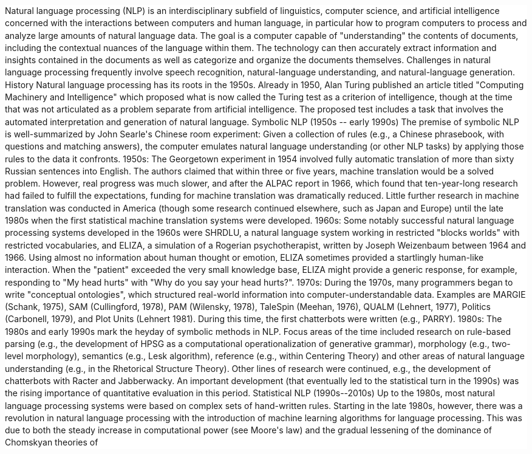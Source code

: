 Natural language processing (NLP) is an interdisciplinary subfield of
linguistics, computer science, and artificial intelligence concerned
with the interactions between computers and human language, in
particular how to program computers to process and analyze large amounts
of natural language data. The goal is a computer capable of
\"understanding\" the contents of documents, including the contextual
nuances of the language within them. The technology can then accurately
extract information and insights contained in the documents as well as
categorize and organize the documents themselves. Challenges in natural
language processing frequently involve speech recognition,
natural-language understanding, and natural-language generation. History
Natural language processing has its roots in the 1950s. Already in 1950,
Alan Turing published an article titled \"Computing Machinery and
Intelligence\" which proposed what is now called the Turing test as a
criterion of intelligence, though at the time that was not articulated
as a problem separate from artificial intelligence. The proposed test
includes a task that involves the automated interpretation and
generation of natural language. Symbolic NLP (1950s -- early 1990s) The
premise of symbolic NLP is well-summarized by John Searle\'s Chinese
room experiment: Given a collection of rules (e.g., a Chinese
phrasebook, with questions and matching answers), the computer emulates
natural language understanding (or other NLP tasks) by applying those
rules to the data it confronts. 1950s: The Georgetown experiment in 1954
involved fully automatic translation of more than sixty Russian
sentences into English. The authors claimed that within three or five
years, machine translation would be a solved problem. However, real
progress was much slower, and after the ALPAC report in 1966, which
found that ten-year-long research had failed to fulfill the
expectations, funding for machine translation was dramatically reduced.
Little further research in machine translation was conducted in America
(though some research continued elsewhere, such as Japan and Europe)
until the late 1980s when the first statistical machine translation
systems were developed. 1960s: Some notably successful natural language
processing systems developed in the 1960s were SHRDLU, a natural
language system working in restricted \"blocks worlds\" with restricted
vocabularies, and ELIZA, a simulation of a Rogerian psychotherapist,
written by Joseph Weizenbaum between 1964 and 1966. Using almost no
information about human thought or emotion, ELIZA sometimes provided a
startlingly human-like interaction. When the \"patient\" exceeded the
very small knowledge base, ELIZA might provide a generic response, for
example, responding to \"My head hurts\" with \"Why do you say your head
hurts?\". 1970s: During the 1970s, many programmers began to write
\"conceptual ontologies\", which structured real-world information into
computer-understandable data. Examples are MARGIE (Schank, 1975), SAM
(Cullingford, 1978), PAM (Wilensky, 1978), TaleSpin (Meehan, 1976),
QUALM (Lehnert, 1977), Politics (Carbonell, 1979), and Plot Units
(Lehnert 1981). During this time, the first chatterbots were written
(e.g., PARRY). 1980s: The 1980s and early 1990s mark the heyday of
symbolic methods in NLP. Focus areas of the time included research on
rule-based parsing (e.g., the development of HPSG as a computational
operationalization of generative grammar), morphology (e.g., two-level
morphology), semantics (e.g., Lesk algorithm), reference (e.g., within
Centering Theory) and other areas of natural language understanding
(e.g., in the Rhetorical Structure Theory). Other lines of research were
continued, e.g., the development of chatterbots with Racter and
Jabberwacky. An important development (that eventually led to the
statistical turn in the 1990s) was the rising importance of quantitative
evaluation in this period. Statistical NLP (1990s--2010s) Up to the
1980s, most natural language processing systems were based on complex
sets of hand-written rules. Starting in the late 1980s, however, there
was a revolution in natural language processing with the introduction of
machine learning algorithms for language processing. This was due to
both the steady increase in computational power (see Moore\'s law) and
the gradual lessening of the dominance of Chomskyan theories of